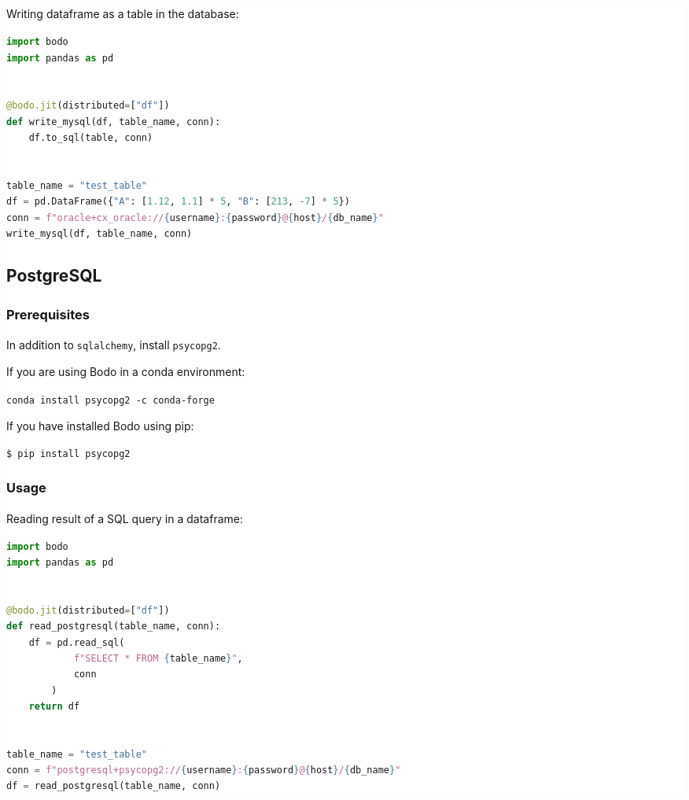 

Writing dataframe as a table in the database:

```py
import bodo
import pandas as pd


@bodo.jit(distributed=["df"])
def write_mysql(df, table_name, conn):
    df.to_sql(table, conn)


table_name = "test_table"
df = pd.DataFrame({"A": [1.12, 1.1] * 5, "B": [213, -7] * 5})
conn = f"oracle+cx_oracle://{username}:{password}@{host}/{db_name}"
write_mysql(df, table_name, conn)
```

## PostgreSQL

### Prerequisites
In addition to `sqlalchemy`, install `psycopg2`.

If you are using Bodo in a conda environment:

```shell
conda install psycopg2 -c conda-forge
```

If you have installed Bodo using pip:

```shell
$ pip install psycopg2
```

### Usage

Reading result of a SQL query in a dataframe:

```py
import bodo
import pandas as pd


@bodo.jit(distributed=["df"])
def read_postgresql(table_name, conn):
    df = pd.read_sql(
            f"SELECT * FROM {table_name}",
            conn
        )
    return df


table_name = "test_table"
conn = f"postgresql+psycopg2://{username}:{password}@{host}/{db_name}"
df = read_postgresql(table_name, conn)
```


[comment]: <> (Autorefs in [pandas], [pandas-f-in], [serialization-io-conversion], [inlining] and [integer-na-issue-pandas] will populate as those sections are added.)
[todo]: <> (Modify/remove the comment above as the [pandas], [pandas-f-in], [serialization-io-conversion], [inlining] and [integer-na-issue-pandas] sections are added.)